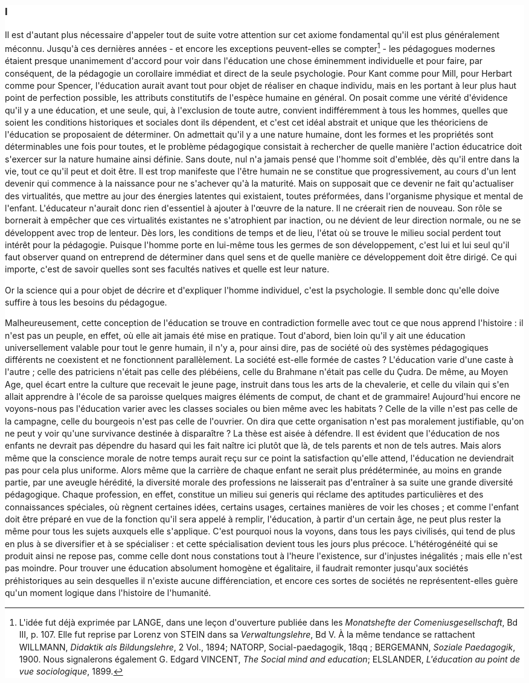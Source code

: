 ### I

Il est d'autant plus nécessaire d'appeler tout de suite votre attention sur cet axiome fondamental qu'il est plus généralement méconnu. Jusqu'à ces dernières années - et encore les exceptions peuvent-elles se compter[^1]  - les pédagogues modernes étaient presque unanimement d'accord pour voir dans l'éducation une chose éminemment individuelle et pour faire, par conséquent, de la pédagogie un corollaire immédiat et direct de la seule psychologie. Pour Kant comme pour Mill, pour Herbart comme pour Spencer, l'éducation aurait avant tout pour objet de réaliser en chaque individu, mais en les portant à leur plus haut point de perfection possible, les attributs constitutifs de l'espèce humaine en général. On posait comme une vérité d'évidence qu'il y a une éducation, et une seule, qui, à l'exclusion de toute autre, convient indifféremment à tous les hommes, quelles que soient les conditions historiques et sociales dont ils dépendent, et c'est cet idéal abstrait et unique que les théoriciens de l'éducation se proposaient de déterminer. On admettait qu'il y a une nature humaine, dont les formes et les propriétés sont déterminables une fois pour toutes, et le problème pédagogique consistait à rechercher de quelle manière l'action éducatrice doit s'exercer sur la nature humaine ainsi définie. Sans doute, nul n'a jamais pensé que l'homme soit d'emblée, dès qu'il entre dans la vie, tout ce qu'il peut et doit être. Il est trop manifeste que l'être humain ne se constitue que progressivement, au cours d'un lent devenir qui commence à la naissance pour ne s'achever qu'à la maturité. Mais on supposait que ce devenir ne fait qu'actualiser des virtualités, que mettre au jour des énergies latentes qui existaient, toutes préformées, dans l'organisme physique et mental de l'enfant. L'éducateur n'aurait donc rien d'essentiel à ajouter à l'œuvre de la nature. Il ne créerait rien de nouveau. Son rôle se bornerait à empêcher que ces virtualités existantes ne s'atrophient par inaction, ou ne dévient de leur direction normale, ou ne se développent avec trop de lenteur. Dès lors, les conditions de temps et de lieu, l'état où se trouve le milieu social perdent tout intérêt pour la pédagogie. Puisque l'homme porte en lui-même tous les germes de son développement, c'est lui et lui seul qu'il faut observer quand on entreprend de déterminer dans quel sens et de quelle manière ce développement doit être dirigé. Ce qui importe, c'est de savoir quelles sont ses facultés natives et quelle est leur nature.

Or la science qui a pour objet de décrire et d'expliquer l'homme individuel, c'est la psychologie. Il semble donc qu'elle doive suffire à tous les besoins du pédagogue.

Malheureusement, cette conception de l'éducation se trouve en contradiction formelle avec tout ce que nous apprend l'histoire : il n'est pas un peuple, en effet, où elle ait jamais été mise en pratique. Tout d'abord, bien loin qu'il y ait une éducation universellement valable pour tout le genre humain, il n'y a, pour ainsi dire, pas de société où des systèmes pédagogiques différents ne coexistent et ne fonctionnent parallèlement. La société est-elle formée de castes ? L'éducation varie d'une caste à l'autre ; celle des patriciens n'était pas celle des plébéiens, celle du Brahmane n'était pas celle du Çudra. De même, au Moyen Age, quel écart entre la culture que recevait le jeune page, instruit dans tous les arts de la chevalerie, et celle du vilain qui s'en allait apprendre à l'école de sa paroisse quelques maigres éléments de comput, de chant et de grammaire! Aujourd'hui encore ne voyons-nous pas l'éducation varier avec les classes sociales ou bien même avec les habitats ? Celle de la ville n'est pas celle de la campagne, celle du bourgeois n'est pas celle de l'ouvrier. On dira que cette organisation n'est pas moralement justifiable, qu'on ne peut y voir qu'une survivance destinée à disparaître ? La thèse est aisée à défendre. Il est évident que l'éducation de nos enfants ne devrait pas dépendre du hasard qui les fait naître ici plutôt que là, de tels parents et non de tels autres. Mais alors même que la conscience morale de notre temps aurait reçu sur ce point la satisfaction qu'elle attend, l'éducation ne deviendrait pas pour cela plus uniforme. Alors même que la carrière de chaque enfant ne serait plus prédéterminée, au moins en grande partie, par une aveugle hérédité, la diversité morale des professions ne laisserait pas d'entraîner à sa suite une grande diversité pédagogique. Chaque profession, en effet, constitue un milieu sui generis qui réclame des aptitudes particulières et des connaissances spéciales, où règnent certaines idées, certains usages, certaines manières de voir les choses ; et comme l'enfant doit être préparé en vue de la fonction qu'il sera appelé à remplir, l'éducation, à partir d'un certain âge, ne peut plus rester la même pour tous les sujets auxquels elle s'applique. C'est pourquoi nous la voyons, dans tous les pays civilisés, qui tend de plus en plus à se diversifier et à se spécialiser : et cette spécialisation devient tous les jours plus précoce. L'hétérogénéité qui se produit ainsi ne repose pas, comme celle dont nous constations tout à l'heure l'existence, sur d'injustes inégalités ; mais elle n'est pas moindre. Pour trouver une éducation absolument homogène et égalitaire, il faudrait remonter jusqu'aux sociétés préhistoriques au sein desquelles il n'existe aucune différenciation, et encore ces sortes de sociétés ne représentent-elles guère qu'un moment logique dans l'histoire de l'humanité.


[^1]: L'idée fut déjà exprimée par LANGE, dans une leçon d'ouverture publiée dans les *Monatshefte der Comeniusgesellschaft*, Bd III, p. 107. Elle fut reprise par Lorenz von STEIN dans sa *Verwaltungslehre*, Bd V. À la même tendance se rattachent WILLMANN, *Didaktik als Bildungslehre*, 2 Vol., 1894; NATORP, Social-paedagogik, 18qq ; BERGEMANN, *Soziale Paedagogik*, 1900. Nous signalerons également G. Edgard VINCENT, *The Social mind and education*; ELSLANDER, *L'éducation au point de vue sociologique*, 1899.